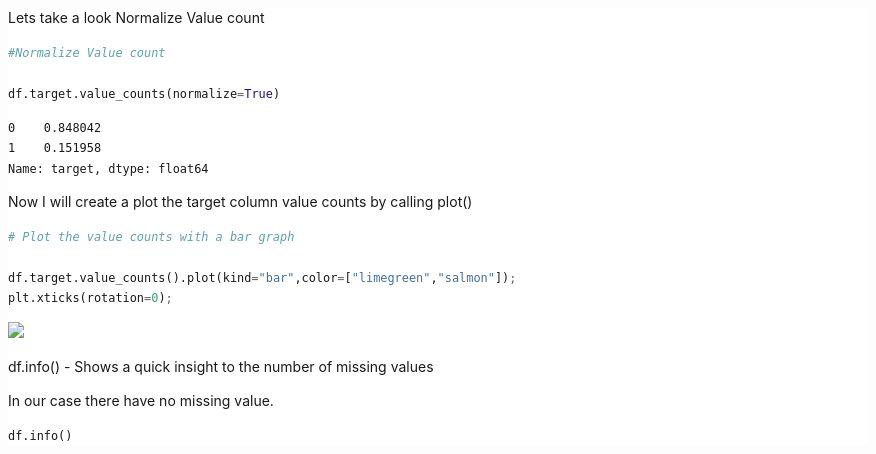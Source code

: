 </div>

</div>

<div class="cell markdown">

Lets take a look Normalize Value count

</div>

<div class="cell code" data-execution_count="6">

``` python
#Normalize Value count

df.target.value_counts(normalize=True)
```

<div class="output execute_result" data-execution_count="6">

    0    0.848042
    1    0.151958
    Name: target, dtype: float64

</div>

</div>

<div class="cell markdown">

Now I will create a plot the target column value counts by calling
plot()

</div>

<div class="cell code" data-execution_count="7">

``` python
# Plot the value counts with a bar graph

df.target.value_counts().plot(kind="bar",color=["limegreen","salmon"]);
plt.xticks(rotation=0);
```

<div class="output display_data">

![](07efac384f6fd439b8f85c31fb11a4fdfc898276.png)

</div>

</div>

<div class="cell markdown">

df.info() - Shows a quick insight to the number of missing values

In our case there have no missing value.

</div>

<div class="cell code" data-execution_count="8">

``` python
df.info()
```
